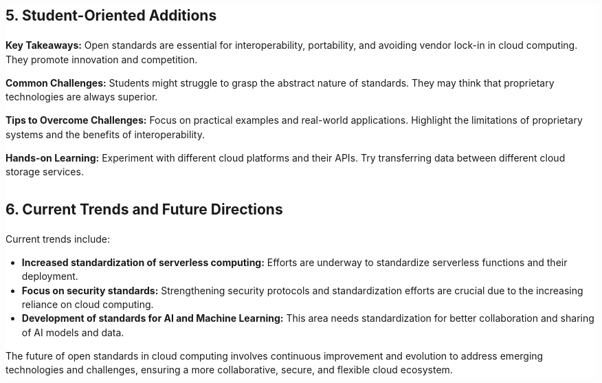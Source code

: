 ## 5. Student-Oriented Additions

**Key Takeaways:** Open standards are essential for interoperability, portability, and avoiding vendor lock-in in cloud computing.  They promote innovation and competition.

**Common Challenges:** Students might struggle to grasp the abstract nature of standards.  They may think that proprietary technologies are always superior.

**Tips to Overcome Challenges:** Focus on practical examples and real-world applications.  Highlight the limitations of proprietary systems and the benefits of interoperability.

**Hands-on Learning:**  Experiment with different cloud platforms and their APIs.  Try transferring data between different cloud storage services.

## 6. Current Trends and Future Directions

Current trends include:

* **Increased standardization of serverless computing:**  Efforts are underway to standardize serverless functions and their deployment.
* **Focus on security standards:**  Strengthening security protocols and standardization efforts are crucial due to the increasing reliance on cloud computing.
* **Development of standards for AI and Machine Learning:**  This area needs standardization for better collaboration and sharing of AI models and data.

The future of open standards in cloud computing involves continuous improvement and evolution to address emerging technologies and challenges, ensuring a more collaborative, secure, and flexible cloud ecosystem.


